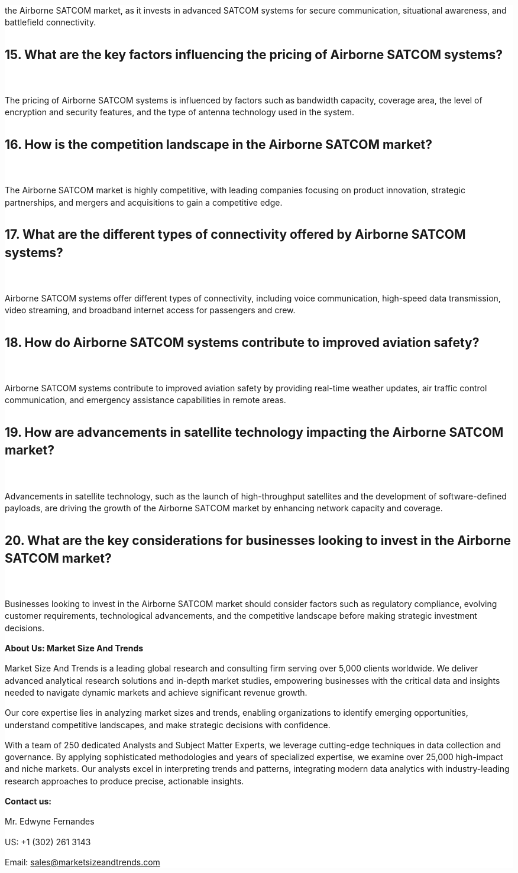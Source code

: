 the Airborne SATCOM market, as it invests in advanced SATCOM systems for secure communication, situational awareness, and battlefield connectivity.</p><h2>15. What are the key factors influencing the pricing of Airborne SATCOM systems?</h2><p>&nbsp;</p><p>The pricing of Airborne SATCOM systems is influenced by factors such as bandwidth capacity, coverage area, the level of encryption and security features, and the type of antenna technology used in the system.</p><h2>16. How is the competition landscape in the Airborne SATCOM market?</h2><p>&nbsp;</p><p>The Airborne SATCOM market is highly competitive, with leading companies focusing on product innovation, strategic partnerships, and mergers and acquisitions to gain a competitive edge.</p><h2>17. What are the different types of connectivity offered by Airborne SATCOM systems?</h2><p>&nbsp;</p><p>Airborne SATCOM systems offer different types of connectivity, including voice communication, high-speed data transmission, video streaming, and broadband internet access for passengers and crew.</p><h2>18. How do Airborne SATCOM systems contribute to improved aviation safety?</h2><p>&nbsp;</p><p>Airborne SATCOM systems contribute to improved aviation safety by providing real-time weather updates, air traffic control communication, and emergency assistance capabilities in remote areas.</p><h2>19. How are advancements in satellite technology impacting the Airborne SATCOM market?</h2><p>&nbsp;</p><p>Advancements in satellite technology, such as the launch of high-throughput satellites and the development of software-defined payloads, are driving the growth of the Airborne SATCOM market by enhancing network capacity and coverage.</p><h2>20. What are the key considerations for businesses looking to invest in the Airborne SATCOM market?</h2><p>&nbsp;</p><p>Businesses looking to invest in the Airborne SATCOM market should consider factors such as regulatory compliance, evolving customer requirements, technological advancements, and the competitive landscape before making strategic investment decisions.</p></body></html></p><p><strong>About Us:&nbsp;Market Size And Trends</strong></p><p>Market Size And Trends&nbsp;is a leading global research and consulting firm serving over 5,000 clients worldwide. We deliver advanced analytical research solutions and in-depth market studies, empowering businesses with the critical data and insights needed to navigate dynamic markets and achieve significant revenue growth.</p><p>Our core expertise lies in analyzing market sizes and trends, enabling organizations to identify emerging opportunities, understand competitive landscapes, and make strategic decisions with confidence.</p><p>With a team of 250 dedicated Analysts and Subject Matter Experts, we leverage cutting-edge techniques in data collection and governance. By applying sophisticated methodologies and years of specialized expertise, we examine over 25,000 high-impact and niche markets. Our analysts excel in interpreting trends and patterns, integrating modern data analytics with industry-leading research approaches to produce precise, actionable insights.</p><p><strong>Contact us:</strong></p><p>Mr. Edwyne Fernandes</p><p>US: +1 (302) 261 3143</p><p>Email: <a href="mailto:sales@marketsizeandtrends.com">sales@marketsizeandtrends.com</a>&nbsp;</p>
